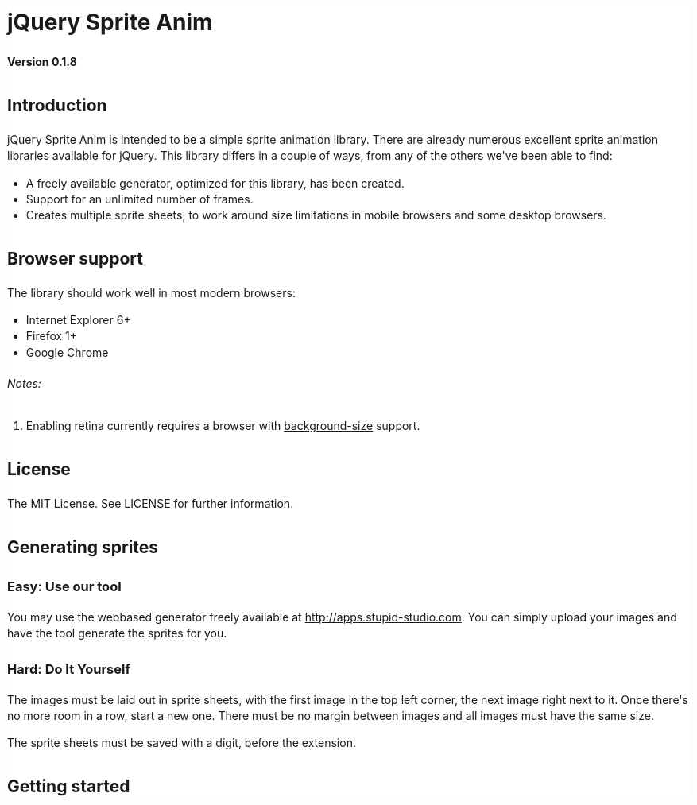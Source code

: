 # jQuery Sprite Anim
#### Version 0.1.8


## Introduction

jQuery Sprite Anim is intended to be a simple sprite animation library. There are already numerous excellent sprite animation libraries available for jQuery. This library differs in a couple of ways, from any of the others we've been able to find:

 * A freely available generator, optimized for this library, has been created.
 * Support for an unlimited number of frames.
 * Creates multiple sprite sheets, to work around size limitations in mobile browsers and some desktop browsers.

 
## Browser support

The library should work well in most modern browsers:

 * Internet Explorer 6+
 * Firefox 1+
 * Google Chrome
 
###### Notes:

 1. Enabling retina currently requires a browser with [background-size](http://caniuse.com/background-img-opts) support.


## License

The MIT License. See LICENSE for further information.


## Generating sprites

### Easy: Use our tool

You may use the webbased generator freely available at <http://apps.stupid-studio.com>. You can simply upload your images and have the tool generate the sprites for you.


### Hard: Do It Yourself

The images must be laid out in sprite sheets, with the first image in the top left corner, the next image right next to it. Once there's no more room in a row, start a new one. There must be no margin between images and all images must have the same size.

The sprite sheets must be saved with a digit, before the extension.


## Getting started
